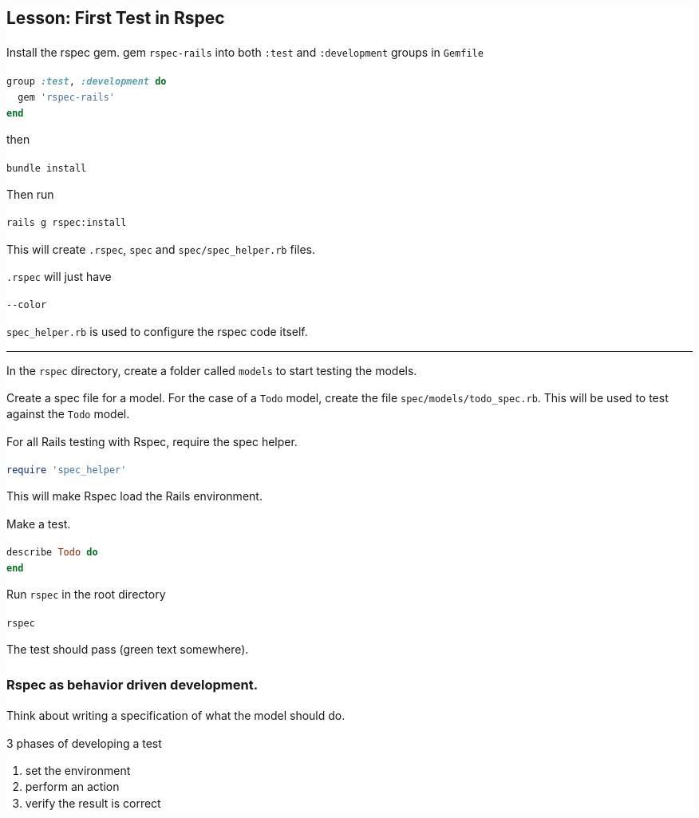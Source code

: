 ## Lesson: First Test in Rspec
Install the rspec gem.
gem `rspec-rails` into both `:test` and `:development` groups in `Gemfile`

```ruby
group :test, :development do
  gem 'rspec-rails'
end
```
then
```bash
bundle install
```

Then run
```bash
rails g rspec:install
```
This will create `.rspec`, `spec` and `spec/spec_helper.rb` files.

`.rspec` will just have
```rspec
--color
```

`spec_helper.rb` is used to configure the rspec code itself.

---

In the `rspec` directory, create a folder called `models` to start testing the models.

Create a spec file for a model. For the case of a `Todo` model, create the file `spec/models/todo_spec.rb`. This will be used to test against the `Todo` model.

For all Rails testing with Rspec, require the spec helper.

```ruby
require 'spec_helper'
```
This will make Rspec load the Rails environment.

Make a test.

```ruby
describe Todo do
end
```

Run `rspec` in the root directory
```bash
rspec
```

The test should pass (green text somewhere).

### Rspec as behavior driven development.
Think about writing a specification of what the model should do.

3 phases of developing a test
1. set the environment
2. perform an action
3. verify the result is correct
